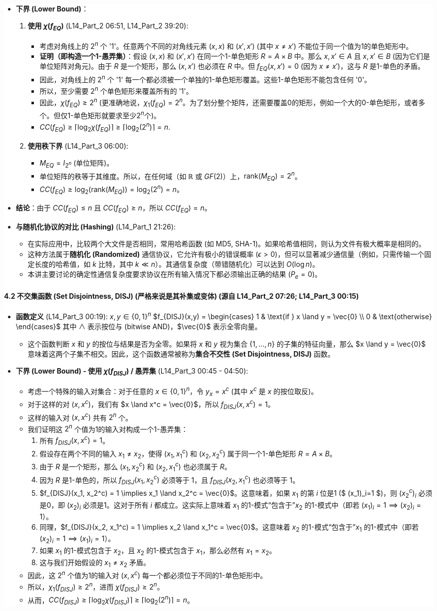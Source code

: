 *   **下界 (Lower Bound)**：
    1.  **使用 $\chi(f_{EQ})$** (L14_Part_2 06:51, L14_Part_2 39:20):
        *   考虑对角线上的 $2^n$ 个 '1'。任意两个不同的对角线元素 $(x,x)$ 和 $(x',x')$ (其中 $x \ne x'$) 不能位于同一个值为1的单色矩形中。
        *   **证明（即构造一个1-愚弄集）**：假设 $(x,x)$ 和 $(x',x')$ 在同一个1-单色矩形 $R = A \times B$ 中。那么 $x, x' \in A$ 且 $x, x' \in B$ (因为它们是单位矩阵对角元)。由于 $R$ 是一个矩形，那么 $(x,x')$ 也必须在 $R$ 中。但 $f_{EQ}(x,x')=0$ (因为 $x \ne x'$)，这与 $R$ 是1-单色的矛盾。
        *   因此，对角线上的 $2^n$ 个 '1' 每一个都必须被一个单独的1-单色矩形覆盖。这些1-单色矩形不能包含任何 '0'。
        *   所以，至少需要 $2^n$ 个单色矩形来覆盖所有的 '1'。
        *   因此，$\chi(f_{EQ}) \ge 2^n$ (更准确地说，$\chi_1(f_{EQ}) = 2^n$。为了划分整个矩阵，还需要覆盖0的矩形，例如一个大的0-单色矩形，或者多个。但仅1-单色矩形就要求至少$2^n$个)。
        *   $CC(f_{EQ}) \ge \lceil \log_2 \chi(f_{EQ}) \rceil \ge \lceil \log_2 (2^n) \rceil = n$.

    2.  **使用秩下界** (L14_Part_3 06:00):
        *   $M_{EQ} = I_{2^n}$ (单位矩阵)。
        *   单位矩阵的秩等于其维度。所以，在任何域（如 $\mathbb{R}$ 或 $GF(2)$）上，$\text{rank}(M_{EQ}) = 2^n$。
        *   $CC(f_{EQ}) \ge \log_2 (\text{rank}(M_{EQ})) = \log_2 (2^n) = n$。

*   **结论**：由于 $CC(f_{EQ}) \le n$ 且 $CC(f_{EQ}) \ge n$，所以 $CC(f_{EQ}) = n$。

*   **与随机化协议的对比 (Hashing)** (L14_Part_1 21:26):
    *   在实际应用中，比较两个大文件是否相同，常用哈希函数 (如 MD5, SHA-1)。如果哈希值相同，则认为文件有极大概率是相同的。
    *   这种方法属于**随机化 (Randomized)** 通信协议，它允许有极小的错误概率 ($\epsilon > 0$)，但可以显著减少通信量（例如，只需传输一个固定长度的哈希值，如 $k$ 比特，其中 $k \ll n$）。其通信复杂度（带错随机化）可以达到 $O(\log n)$。
    *   本讲主要讨论的确定性通信复杂度要求协议在所有输入情况下都必须输出正确的结果 ($P_e=0$)。

#### 4.2 不交集函数 (Set Disjointness, DISJ) (严格来说是其补集或变体) (源自 L14_Part_2 07:26; L14_Part_3 00:15)

*   **函数定义** (L14_Part_3 00:19):
    $x, y \in \{0,1\}^n$
    $f_{DISJ}(x,y) = \begin{cases} 1 & \text{if } x \land y = \vec{0} \\ 0 & \text{otherwise} \end{cases}$
    其中 $\land$ 表示按位与 (bitwise AND)，$\vec{0}$ 表示全零向量。
    *   这个函数判断 $x$ 和 $y$ 的按位与结果是否为全零。如果将 $x$ 和 $y$ 视为集合 $\{1, \dots, n\}$ 的子集的特征向量，那么 $x \land y = \vec{0}$ 意味着这两个子集不相交。因此，这个函数通常被称为**集合不交性 (Set Disjointness, DISJ)** 函数。

*   **下界 (Lower Bound) - 使用 $\chi(f_{DISJ})$ / 愚弄集** (L14_Part_3 00:45 - 04:50):
    *   考虑一个特殊的输入对集合：对于任意的 $x \in \{0,1\}^n$，令 $y_x = x^c$ (其中 $x^c$ 是 $x$ 的按位取反)。
    *   对于这样的对 $(x, x^c)$，我们有 $x \land x^c = \vec{0}$，所以 $f_{DISJ}(x, x^c) = 1$。
    *   这样的输入对 $(x, x^c)$ 共有 $2^n$ 个。
    *   我们证明这 $2^n$ 个值为1的输入对构成一个1-愚弄集：
        1.  所有 $f_{DISJ}(x, x^c) = 1$。
        2.  假设存在两个不同的输入 $x_1 \ne x_2$，使得 $(x_1, x_1^c)$ 和 $(x_2, x_2^c)$ 属于同一个1-单色矩形 $R = A \times B$。
        3.  由于 $R$ 是一个矩形，那么 $(x_1, x_2^c)$ 和 $(x_2, x_1^c)$ 也必须属于 $R$。
        4.  因为 $R$ 是1-单色的，所以 $f_{DISJ}(x_1, x_2^c)$ 必须等于 1，且 $f_{DISJ}(x_2, x_1^c)$ 也必须等于 1。
        5.  $f_{DISJ}(x_1, x_2^c) = 1 \implies x_1 \land x_2^c = \vec{0}$。这意味着，如果 $x_1$ 的第 $i$ 位是1 ($ (x_1)_i=1 $)，则 $(x_2^c)_i$ 必须是0，即 $(x_2)_i$ 必须是1。这对于所有 $i$ 都成立。这实际上意味着 $x_1$ 的1-模式“包含于”$x_2$ 的1-模式中（即若 $(x_1)_i=1 \implies (x_2)_i=1$）。
        6.  同理，$f_{DISJ}(x_2, x_1^c) = 1 \implies x_2 \land x_1^c = \vec{0}$。这意味着 $x_2$ 的1-模式“包含于”$x_1$ 的1-模式中（即若 $(x_2)_i=1 \implies (x_1)_i=1$）。
        7.  如果 $x_1$ 的1-模式包含于 $x_2$，且 $x_2$ 的1-模式包含于 $x_1$，那么必然有 $x_1 = x_2$。
        8.  这与我们开始假设的 $x_1 \ne x_2$ 矛盾。
    *   因此，这 $2^n$ 个值为1的输入对 $(x, x^c)$ 每一个都必须位于不同的1-单色矩形中。
    *   所以，$\chi_1(f_{DISJ}) \ge 2^n$，进而 $\chi(f_{DISJ}) \ge 2^n$。
    *   从而，$CC(f_{DISJ}) \ge \lceil \log_2 \chi(f_{DISJ}) \rceil \ge \lceil \log_2 (2^n) \rceil = n$。
